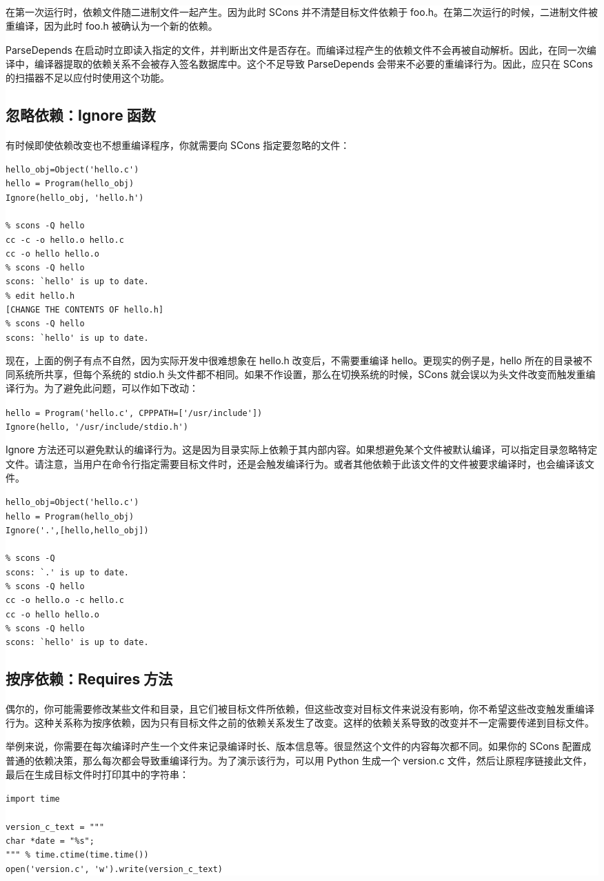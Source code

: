 在第一次运行时，依赖文件随二进制文件一起产生。因为此时 SCons 并不清楚目标文件依赖于 foo.h。在第二次运行的时候，二进制文件被重编译，因为此时 foo.h 被确认为一个新的依赖。

ParseDepends 在启动时立即读入指定的文件，并判断出文件是否存在。而编译过程产生的依赖文件不会再被自动解析。因此，在同一次编译中，编译器提取的依赖关系不会被存入签名数据库中。这个不足导致 ParseDepends 会带来不必要的重编译行为。因此，应只在 SCons 的扫描器不足以应付时使用这个功能。


## 忽略依赖：Ignore 函数

有时候即使依赖改变也不想重编译程序，你就需要向 SCons 指定要忽略的文件：

    hello_obj=Object('hello.c')
    hello = Program(hello_obj)
    Ignore(hello_obj, 'hello.h')

    % scons -Q hello
    cc -c -o hello.o hello.c
    cc -o hello hello.o
    % scons -Q hello
    scons: `hello' is up to date.
    % edit hello.h
    [CHANGE THE CONTENTS OF hello.h]
    % scons -Q hello
    scons: `hello' is up to date.

现在，上面的例子有点不自然，因为实际开发中很难想象在 hello.h 改变后，不需要重编译 hello。更现实的例子是，hello 所在的目录被不同系统所共享，但每个系统的 stdio.h 头文件都不相同。如果不作设置，那么在切换系统的时候，SCons 就会误以为头文件改变而触发重编译行为。为了避免此问题，可以作如下改动：

    hello = Program('hello.c', CPPPATH=['/usr/include'])
    Ignore(hello, '/usr/include/stdio.h')

Ignore 方法还可以避免默认的编译行为。这是因为目录实际上依赖于其内部内容。如果想避免某个文件被默认编译，可以指定目录忽略特定文件。请注意，当用户在命令行指定需要目标文件时，还是会触发编译行为。或者其他依赖于此该文件的文件被要求编译时，也会编译该文件。

    hello_obj=Object('hello.c')
    hello = Program(hello_obj)
    Ignore('.',[hello,hello_obj])

    % scons -Q
    scons: `.' is up to date.
    % scons -Q hello
    cc -o hello.o -c hello.c
    cc -o hello hello.o
    % scons -Q hello
    scons: `hello' is up to date.

## 按序依赖：Requires 方法

偶尔的，你可能需要修改某些文件和目录，且它们被目标文件所依赖，但这些改变对目标文件来说没有影响，你不希望这些改变触发重编译行为。这种关系称为按序依赖，因为只有目标文件之前的依赖关系发生了改变。这样的依赖关系导致的改变并不一定需要传递到目标文件。

举例来说，你需要在每次编译时产生一个文件来记录编译时长、版本信息等。很显然这个文件的内容每次都不同。如果你的 SCons 配置成普通的依赖决策，那么每次都会导致重编译行为。为了演示该行为，可以用 Python 生成一个 version.c 文件，然后让原程序链接此文件，最后在生成目标文件时打印其中的字符串：

    import time

    version_c_text = """
    char *date = "%s";
    """ % time.ctime(time.time())
    open('version.c', 'w').write(version_c_text)
